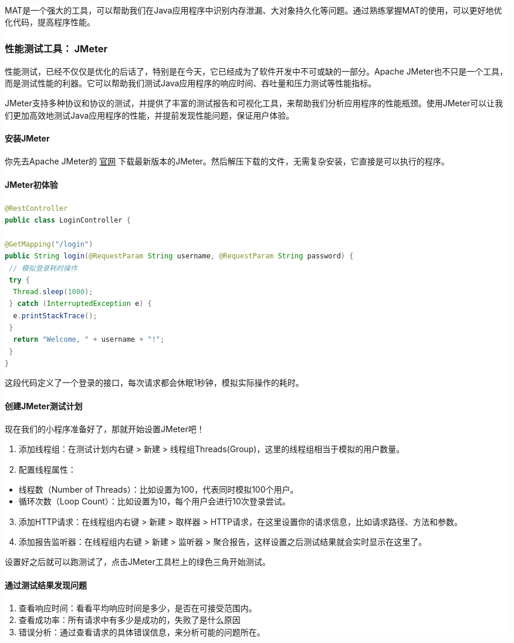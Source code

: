 MAT是一个强大的工具，可以帮助我们在Java应用程序中识别内存泄漏、大对象持久化等问题。通过熟练掌握MAT的使用，可以更好地优化代码，提高程序性能。

### 性能测试工具： **JMeter**

性能测试，已经不仅仅是优化的后话了，特别是在今天，它已经成为了软件开发中不可或缺的一部分。Apache JMeter也不只是一个工具，而是测试性能的利器。它可以帮助我们测试Java应用程序的响应时间、吞吐量和压力测试等性能指标。

JMeter支持多种协议和协议的测试，并提供了丰富的测试报告和可视化工具，来帮助我们分析应用程序的性能瓶颈。使用JMeter可以让我们更加高效地测试Java应用程序的性能，并提前发现性能问题，保证用户体验。

#### **安装JMeter**

你先去Apache JMeter的 [官网](http://jmeter.apache.org/) 下载最新版本的JMeter。然后解压下载的文件，无需复杂安装，它直接是可以执行的程序。

#### JMeter初体验

```java
@RestController
public class LoginController {

@GetMapping("/login")
public String login(@RequestParam String username, @RequestParam String password) {
 // 模拟登录耗时操作
 try {
  Thread.sleep(1000);
 } catch (InterruptedException e) {
  e.printStackTrace();
 }
  return "Welcome, " + username + "!";
 }
}

```

这段代码定义了一个登录的接口，每次请求都会休眠1秒钟，模拟实际操作的耗时。

#### 创建JMeter测试计划

现在我们的小程序准备好了，那就开始设置JMeter吧！

1. 添加线程组：在测试计划内右键 > 新建 \> 线程组Threads(Group)，这里的线程组相当于模拟的用户数量。

2. 配置线程属性：


- 线程数（Number of Threads）：比如设置为100，代表同时模拟100个用户。
- 循环次数（Loop Count）：比如设置为10，每个用户会进行10次登录尝试。

3. 添加HTTP请求：在线程组内右键 > 新建 > 取样器 > HTTP请求，在这里设置你的请求信息，比如请求路径、方法和参数。

4. 添加报告监听器：在线程组内右键 > 新建 > 监听器 \> 聚合报告，这样设置之后测试结果就会实时显示在这里了。


设置好之后就可以跑测试了，点击JMeter工具栏上的绿色三角开始测试。

#### 通过测试结果发现问题

1. 查看响应时间：看看平均响应时间是多少，是否在可接受范围内。
2. 查看成功率：所有请求中有多少是成功的，失败了是什么原因
3. 错误分析：通过查看请求的具体错误信息，来分析可能的问题所在。
